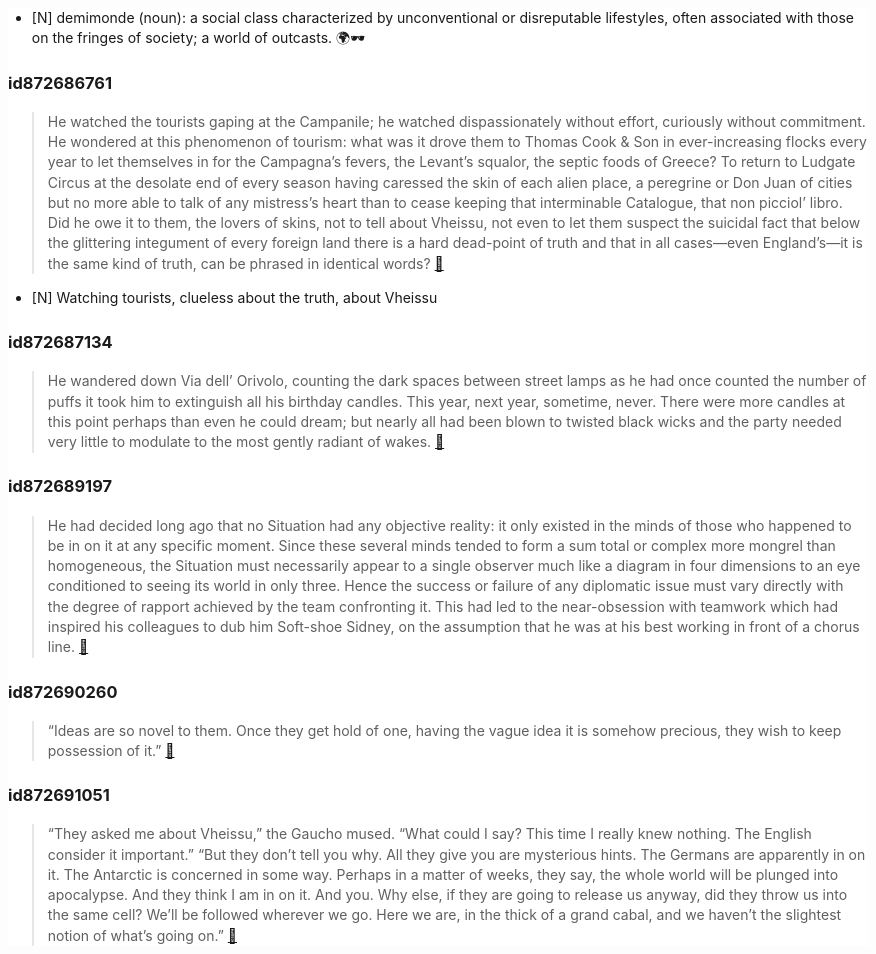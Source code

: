 - [N] demimonde (noun): a social class characterized by unconventional or disreputable lifestyles, often associated with those on the fringes of society; a world of outcasts. 🌍🕶️

### id872686761

> He watched the tourists gaping at the Campanile; he watched dispassionately without effort, curiously without commitment. He wondered at this phenomenon of tourism: what was it drove them to Thomas Cook & Son in ever-increasing flocks every year to let themselves in for the Campagna’s fevers, the Levant’s squalor, the septic foods of Greece? To return to Ludgate Circus at the desolate end of every season having caressed the skin of each alien place, a peregrine or Don Juan of cities but no more able to talk of any mistress’s heart than to cease keeping that interminable Catalogue, that non picciol’ libro. Did he owe it to them, the lovers of skins, not to tell about Vheissu, not even to let them suspect the suicidal fact that below the glittering integument of every foreign land there is a hard dead-point of truth and that in all cases—even England’s—it is the same kind of truth, can be phrased in identical words? <span class='highlight-link'>[🔗](https://read.readwise.io/read/01jqzbrrdasm27x23g0zr5jbwf)</span>

- [N] Watching tourists, clueless about the truth, about Vheissu 

### id872687134

> He wandered down Via dell’ Orivolo, counting the dark spaces between street lamps as he had once counted the number of puffs it took him to extinguish all his birthday candles. This year, next year, sometime, never. There were more candles at this point perhaps than even he could dream; but nearly all had been blown to twisted black wicks and the party needed very little to modulate to the most gently radiant of wakes. <span class='highlight-link'>[🔗](https://read.readwise.io/read/01jqzbyjfgvbta4dhbck2hqrwm)</span>

### id872689197

> He had decided long ago that no Situation had any objective reality: it only existed in the minds of those who happened to be in on it at any specific moment. Since these several minds tended to form a sum total or complex more mongrel than homogeneous, the Situation must necessarily appear to a single observer much like a diagram in four dimensions to an eye conditioned to seeing its world in only three. Hence the success or failure of any diplomatic issue must vary directly with the degree of rapport achieved by the team confronting it. This had led to the near-obsession with teamwork which had inspired his colleagues to dub him Soft-shoe Sidney, on the assumption that he was at his best working in front of a chorus line. <span class='highlight-link'>[🔗](https://read.readwise.io/read/01jqzcmhdtrc1ntqs17v8yhqdg)</span>

### id872690260

> “Ideas are so novel to them. Once they get hold of one, having the vague idea it is somehow precious, they wish to keep possession of it.” <span class='highlight-link'>[🔗](https://read.readwise.io/read/01jqzd6pwp1t3dhjfyh3ccwcbm)</span>

### id872691051

> “They asked me about Vheissu,” the Gaucho mused. “What could I say? This time I really knew nothing. The English consider it important.”
> “But they don’t tell you why. All they give you are mysterious hints. The Germans are apparently in on it. The Antarctic is concerned in some way. Perhaps in a matter of weeks, they say, the whole world will be plunged into apocalypse. And they think I am in on it. And you. Why else, if they are going to release us anyway, did they throw us into the same cell? We’ll be followed wherever we go. Here we are, in the thick of a grand cabal, and we haven’t the slightest notion of what’s going on.” <span class='highlight-link'>[🔗](https://read.readwise.io/read/01jqzd8g5ngr934y19aa1qk62g)</span>

